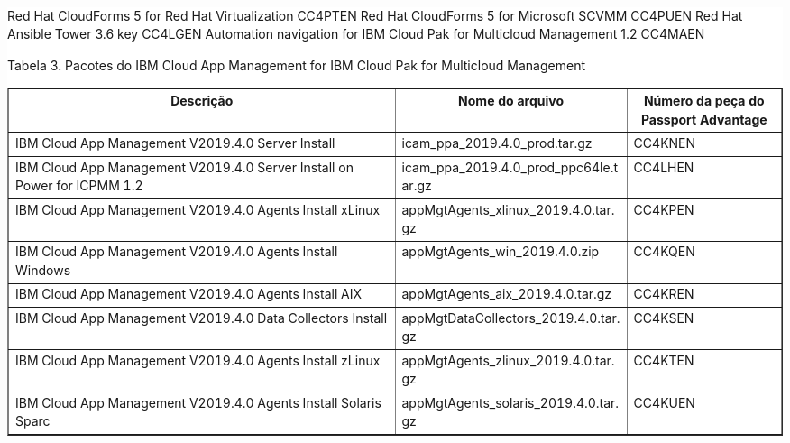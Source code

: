   <tr>
    <td>Red Hat CloudForms 5 for Red Hat Virtualization</td>
    <td>CC4PTEN</td>
  </tr>
  <tr>
    <td>Red Hat CloudForms 5 for Microsoft SCVMM</td>
    <td>CC4PUEN</td>
  </tr>
  <tr>
    <td>Red Hat Ansible Tower 3.6 key</td>
    <td>CC4LGEN</td>
  </tr>
  <tr>
    <td>Automation navigation for IBM Cloud Pak for Multicloud Management 1.2</td>
    <td>CC4MAEN</td>
  </tr>
</table>

Tabela 3. Pacotes do IBM Cloud App Management for IBM Cloud Pak for Multicloud Management
<table border="1" width="100%">
 <tr>
    <th width="50%">Descrição</th>
	<th width="30%">Nome do arquivo<br></th>
    <th width="20%">Número da peça do Passport Advantage<br></th>
  </tr>
  <tr>
    <td>IBM Cloud App Management V2019.4.0 Server Install </td>
    <td>icam_ppa_2019.4.0_prod.tar.gz</td>
    <td>CC4KNEN</td>
  </tr>
  <tr>
    <td>IBM Cloud App Management V2019.4.0 Server Install on Power for ICPMM 1.2</td>
    <td>icam_ppa_2019.4.0_prod_ppc64le.tar.gz</td>
    <td>CC4LHEN</td>
  </tr>
  <tr>
    <td>IBM Cloud App Management V2019.4.0 Agents Install xLinux </td>
    <td>appMgtAgents_xlinux_2019.4.0.tar.gz</td>
    <td>CC4KPEN</td>
  </tr>
  <tr>
    <td>IBM Cloud App Management V2019.4.0 Agents Install Windows </td>
    <td>appMgtAgents_win_2019.4.0.zip </td>
    <td>CC4KQEN</td>
  </tr>
    <tr>
    <td>IBM Cloud App Management V2019.4.0 Agents Install AIX</td>
    <td>appMgtAgents_aix_2019.4.0.tar.gz </td>
    <td>CC4KREN</td>
  </tr>
  <tr>
    <td>IBM Cloud App Management V2019.4.0 Data Collectors Install </td>
    <td>appMgtDataCollectors_2019.4.0.tar.gz</td>
    <td>CC4KSEN</td>
  </tr>
  <tr>
    <td>IBM Cloud App Management V2019.4.0 Agents Install zLinux </td>
    <td>appMgtAgents_zlinux_2019.4.0.tar.gz</td>
    <td>CC4KTEN</td>
  </tr>
  <tr>
    <td>IBM Cloud App Management V2019.4.0 Agents Install Solaris Sparc</td>
    <td>appMgtAgents_solaris_2019.4.0.tar.gz</td>
    <td>CC4KUEN</td>